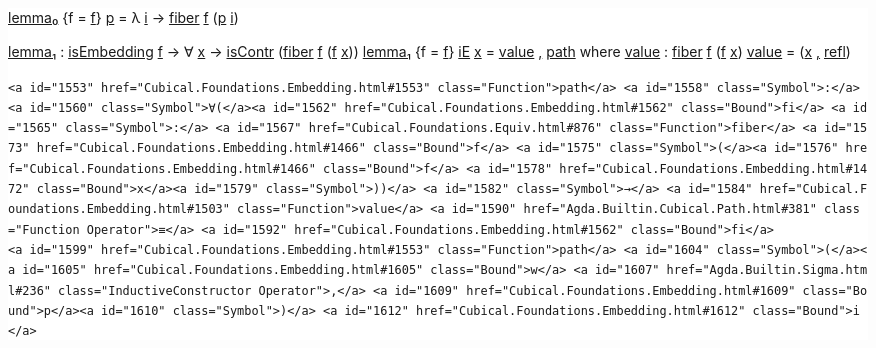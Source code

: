   <a id="1355" href="Cubical.Foundations.Embedding.html#1308" class="Function">lemma₀</a> <a id="1362" class="Symbol">{</a><a id="1363" class="Argument">f</a> <a id="1365" class="Symbol">=</a> <a id="1367" href="Cubical.Foundations.Embedding.html#1367" class="Bound">f</a><a id="1368" class="Symbol">}</a> <a id="1370" href="Cubical.Foundations.Embedding.html#1370" class="Bound">p</a> <a id="1372" class="Symbol">=</a> <a id="1374" class="Symbol">λ</a> <a id="1376" href="Cubical.Foundations.Embedding.html#1376" class="Bound">i</a> <a id="1378" class="Symbol">→</a> <a id="1380" href="Cubical.Foundations.Equiv.html#876" class="Function">fiber</a> <a id="1386" href="Cubical.Foundations.Embedding.html#1367" class="Bound">f</a> <a id="1388" class="Symbol">(</a><a id="1389" href="Cubical.Foundations.Embedding.html#1370" class="Bound">p</a> <a id="1391" href="Cubical.Foundations.Embedding.html#1376" class="Bound">i</a><a id="1392" class="Symbol">)</a>

  <a id="lemma₁"></a><a id="1397" href="Cubical.Foundations.Embedding.html#1397" class="Function">lemma₁</a> <a id="1404" class="Symbol">:</a> <a id="1406" href="Cubical.Foundations.Embedding.html#604" class="Function">isEmbedding</a> <a id="1418" href="Cubical.Foundations.Embedding.html#379" class="Generalizable">f</a> <a id="1420" class="Symbol">→</a> <a id="1422" class="Symbol">∀</a> <a id="1424" href="Cubical.Foundations.Embedding.html#1424" class="Bound">x</a> <a id="1426" class="Symbol">→</a> <a id="1428" href="Cubical.Foundations.Prelude.html#5524" class="Function">isContr</a> <a id="1436" class="Symbol">(</a><a id="1437" href="Cubical.Foundations.Equiv.html#876" class="Function">fiber</a> <a id="1443" href="Cubical.Foundations.Embedding.html#379" class="Generalizable">f</a> <a id="1445" class="Symbol">(</a><a id="1446" href="Cubical.Foundations.Embedding.html#379" class="Generalizable">f</a> <a id="1448" href="Cubical.Foundations.Embedding.html#1424" class="Bound">x</a><a id="1449" class="Symbol">))</a>
  <a id="1454" href="Cubical.Foundations.Embedding.html#1397" class="Function">lemma₁</a> <a id="1461" class="Symbol">{</a><a id="1462" class="Argument">f</a> <a id="1464" class="Symbol">=</a> <a id="1466" href="Cubical.Foundations.Embedding.html#1466" class="Bound">f</a><a id="1467" class="Symbol">}</a> <a id="1469" href="Cubical.Foundations.Embedding.html#1469" class="Bound">iE</a> <a id="1472" href="Cubical.Foundations.Embedding.html#1472" class="Bound">x</a> <a id="1474" class="Symbol">=</a> <a id="1476" href="Cubical.Foundations.Embedding.html#1503" class="Function">value</a> <a id="1482" href="Agda.Builtin.Sigma.html#236" class="InductiveConstructor Operator">,</a> <a id="1484" href="Cubical.Foundations.Embedding.html#1553" class="Function">path</a>
    <a id="1493" class="Keyword">where</a>
    <a id="1503" href="Cubical.Foundations.Embedding.html#1503" class="Function">value</a> <a id="1509" class="Symbol">:</a> <a id="1511" href="Cubical.Foundations.Equiv.html#876" class="Function">fiber</a> <a id="1517" href="Cubical.Foundations.Embedding.html#1466" class="Bound">f</a> <a id="1519" class="Symbol">(</a><a id="1520" href="Cubical.Foundations.Embedding.html#1466" class="Bound">f</a> <a id="1522" href="Cubical.Foundations.Embedding.html#1472" class="Bound">x</a><a id="1523" class="Symbol">)</a>
    <a id="1529" href="Cubical.Foundations.Embedding.html#1503" class="Function">value</a> <a id="1535" class="Symbol">=</a> <a id="1537" class="Symbol">(</a><a id="1538" href="Cubical.Foundations.Embedding.html#1472" class="Bound">x</a> <a id="1540" href="Agda.Builtin.Sigma.html#236" class="InductiveConstructor Operator">,</a> <a id="1542" href="Cubical.Foundations.Prelude.html#856" class="Function">refl</a><a id="1546" class="Symbol">)</a>

    <a id="1553" href="Cubical.Foundations.Embedding.html#1553" class="Function">path</a> <a id="1558" class="Symbol">:</a> <a id="1560" class="Symbol">∀(</a><a id="1562" href="Cubical.Foundations.Embedding.html#1562" class="Bound">fi</a> <a id="1565" class="Symbol">:</a> <a id="1567" href="Cubical.Foundations.Equiv.html#876" class="Function">fiber</a> <a id="1573" href="Cubical.Foundations.Embedding.html#1466" class="Bound">f</a> <a id="1575" class="Symbol">(</a><a id="1576" href="Cubical.Foundations.Embedding.html#1466" class="Bound">f</a> <a id="1578" href="Cubical.Foundations.Embedding.html#1472" class="Bound">x</a><a id="1579" class="Symbol">))</a> <a id="1582" class="Symbol">→</a> <a id="1584" href="Cubical.Foundations.Embedding.html#1503" class="Function">value</a> <a id="1590" href="Agda.Builtin.Cubical.Path.html#381" class="Function Operator">≡</a> <a id="1592" href="Cubical.Foundations.Embedding.html#1562" class="Bound">fi</a>
    <a id="1599" href="Cubical.Foundations.Embedding.html#1553" class="Function">path</a> <a id="1604" class="Symbol">(</a><a id="1605" href="Cubical.Foundations.Embedding.html#1605" class="Bound">w</a> <a id="1607" href="Agda.Builtin.Sigma.html#236" class="InductiveConstructor Operator">,</a> <a id="1609" href="Cubical.Foundations.Embedding.html#1609" class="Bound">p</a><a id="1610" class="Symbol">)</a> <a id="1612" href="Cubical.Foundations.Embedding.html#1612" class="Bound">i</a>